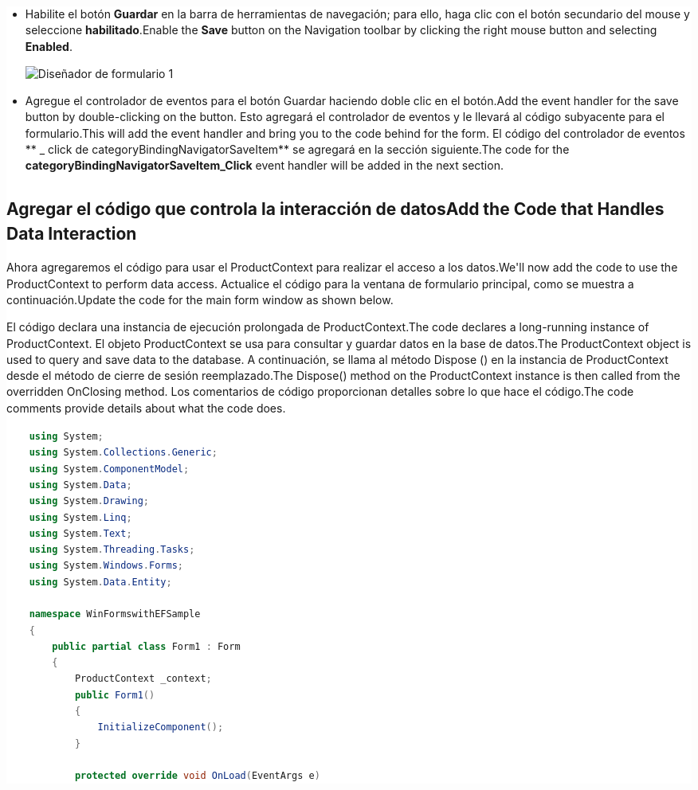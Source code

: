 -   <span data-ttu-id="8d7f7-259">Habilite el botón **Guardar** en la barra de herramientas de navegación; para ello, haga clic con el botón secundario del mouse y seleccione **habilitado**.</span><span class="sxs-lookup"><span data-stu-id="8d7f7-259">Enable the **Save** button on the Navigation toolbar by clicking the right mouse button and selecting **Enabled**.</span></span>

    ![Diseñador de formulario 1](~/ef6/media/form1-designer.png)

-   <span data-ttu-id="8d7f7-261">Agregue el controlador de eventos para el botón Guardar haciendo doble clic en el botón.</span><span class="sxs-lookup"><span data-stu-id="8d7f7-261">Add the event handler for the save button by double-clicking on the button.</span></span> <span data-ttu-id="8d7f7-262">Esto agregará el controlador de eventos y le llevará al código subyacente para el formulario.</span><span class="sxs-lookup"><span data-stu-id="8d7f7-262">This will add the event handler and bring you to the code behind for the form.</span></span> <span data-ttu-id="8d7f7-263">El código del controlador de eventos \*\* \_ click de categoryBindingNavigatorSaveItem\*\* se agregará en la sección siguiente.</span><span class="sxs-lookup"><span data-stu-id="8d7f7-263">The code for the **categoryBindingNavigatorSaveItem\_Click** event handler will be added in the next section.</span></span>

## <a name="add-the-code-that-handles-data-interaction"></a><span data-ttu-id="8d7f7-264">Agregar el código que controla la interacción de datos</span><span class="sxs-lookup"><span data-stu-id="8d7f7-264">Add the Code that Handles Data Interaction</span></span>

<span data-ttu-id="8d7f7-265">Ahora agregaremos el código para usar el ProductContext para realizar el acceso a los datos.</span><span class="sxs-lookup"><span data-stu-id="8d7f7-265">We'll now add the code to use the ProductContext to perform data access.</span></span> <span data-ttu-id="8d7f7-266">Actualice el código para la ventana de formulario principal, como se muestra a continuación.</span><span class="sxs-lookup"><span data-stu-id="8d7f7-266">Update the code for the main form window as shown below.</span></span>

<span data-ttu-id="8d7f7-267">El código declara una instancia de ejecución prolongada de ProductContext.</span><span class="sxs-lookup"><span data-stu-id="8d7f7-267">The code declares a long-running instance of ProductContext.</span></span> <span data-ttu-id="8d7f7-268">El objeto ProductContext se usa para consultar y guardar datos en la base de datos.</span><span class="sxs-lookup"><span data-stu-id="8d7f7-268">The ProductContext object is used to query and save data to the database.</span></span> <span data-ttu-id="8d7f7-269">A continuación, se llama al método Dispose () en la instancia de ProductContext desde el método de cierre de sesión reemplazado.</span><span class="sxs-lookup"><span data-stu-id="8d7f7-269">The Dispose() method on the ProductContext instance is then called from the overridden OnClosing method.</span></span> <span data-ttu-id="8d7f7-270">Los comentarios de código proporcionan detalles sobre lo que hace el código.</span><span class="sxs-lookup"><span data-stu-id="8d7f7-270">The code comments provide details about what the code does.</span></span>

``` csharp
    using System;
    using System.Collections.Generic;
    using System.ComponentModel;
    using System.Data;
    using System.Drawing;
    using System.Linq;
    using System.Text;
    using System.Threading.Tasks;
    using System.Windows.Forms;
    using System.Data.Entity;

    namespace WinFormswithEFSample
    {
        public partial class Form1 : Form
        {
            ProductContext _context;
            public Form1()
            {
                InitializeComponent();
            }

            protected override void OnLoad(EventArgs e)
```